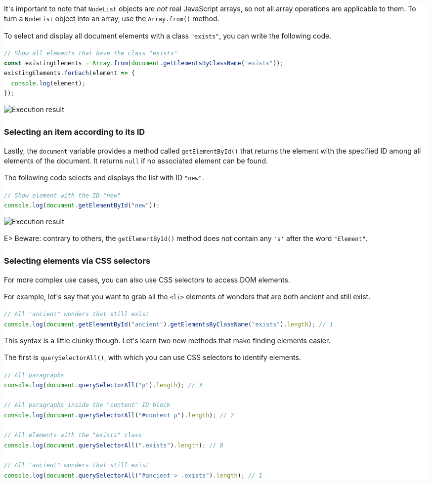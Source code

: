 It's important to note that `NodeList` objects are *not* real JavaScript arrays, so not all array operations are applicable to them. To turn a `NodeList` object into an array, use the `Array.from()` method.

To select and display all document elements with a class `"exists"`, you can write the following code.

```js
// Show all elements that have the class "exists"
const existingElements = Array.from(document.getElementsByClassName("exists"));
existingElements.forEach(element => {
  console.log(element);
});
```

![Execution result](images/chapter14-08.png)

### Selecting an item according to its ID

Lastly, the `document` variable provides a method called `getElementById()` that returns the element with the specified ID among all elements of the document. It returns `null` if no associated element can be found.

The following code selects and displays the list with ID `"new"`.

```js
// Show element with the ID "new"
console.log(document.getElementById("new"));
```

![Execution result](images/chapter14-09.png)

E> Beware: contrary to others, the `getElementById()` method does not contain any `'s'` after the word `"Element"`.

### Selecting elements via CSS selectors

For more complex use cases, you can also use CSS selectors to access DOM elements.

For example, let's say that you want to grab all the `<li>` elements of wonders that are both ancient and still exist.

```js
// All "ancient" wonders that still exist
console.log(document.getElementById("ancient").getElementsByClassName("exists").length); // 1
```

This syntax is a little clunky though. Let's learn two new methods that make finding elements easier.

The first is `querySelectorAll()`, with which you can use CSS selectors to identify elements.

```js
// All paragraphs
console.log(document.querySelectorAll("p").length); // 3

// All paragraphs inside the "content" ID block
console.log(document.querySelectorAll("#content p").length); // 2

// All elements with the "exists" class
console.log(document.querySelectorAll(".exists").length); // 8

// All "ancient" wonders that still exist
console.log(document.querySelectorAll("#ancient > .exists").length); // 1
```
